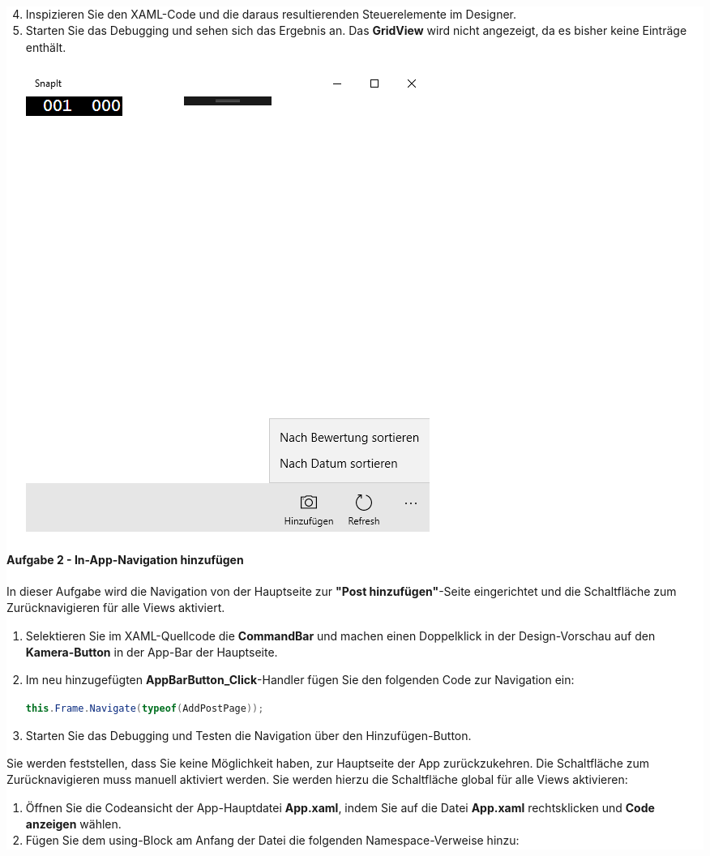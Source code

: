 4. Inspizieren Sie den XAML-Code und die daraus resultierenden Steuerelemente im Designer.
5. Starten Sie das Debugging und sehen sich das Ergebnis an. Das **GridView** wird nicht angezeigt, da es bisher keine Einträge enthält.<br/><br/>
 ![](_images/main-page.png?raw=true "Abbildung 15")<br/>

#### Aufgabe 2 - In-App-Navigation hinzufügen
In dieser Aufgabe wird die Navigation von der Hauptseite zur **"Post hinzufügen"**-Seite eingerichtet und die Schaltfläche zum Zurücknavigieren für alle Views aktiviert.

1. Selektieren Sie im XAML-Quellcode die **CommandBar** und machen einen Doppelklick in der Design-Vorschau auf den **Kamera-Button** in der App-Bar der Hauptseite.
2. Im neu hinzugefügten **AppBarButton_Click**-Handler fügen Sie den folgenden Code zur Navigation ein:

    ```C#
	this.Frame.Navigate(typeof(AddPostPage));
    ```

3. Starten Sie das Debugging und Testen die Navigation über den Hinzufügen-Button.

Sie werden feststellen, dass Sie keine Möglichkeit haben, zur Hauptseite der App zurückzukehren.
Die Schaltfläche zum Zurücknavigieren muss manuell aktiviert werden. Sie werden hierzu die Schaltfläche global für alle Views aktivieren:

1. Öffnen Sie die Codeansicht der App-Hauptdatei **App.xaml**, indem Sie auf die Datei **App.xaml** rechtsklicken und **Code anzeigen** wählen.
2. Fügen Sie dem using-Block am Anfang der Datei die folgenden Namespace-Verweise hinzu:
